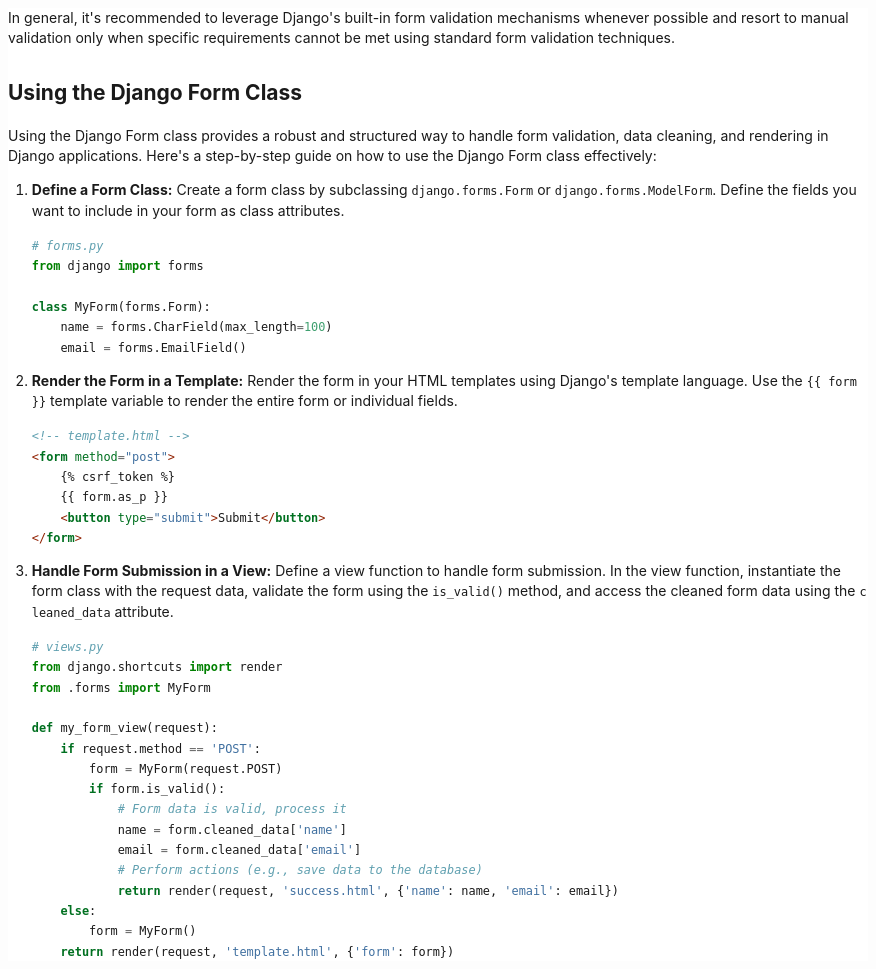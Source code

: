 In general, it's recommended to leverage Django's built-in form validation mechanisms whenever possible and resort to manual validation only when specific requirements cannot be met using standard form validation techniques.

## Using the Django Form Class
Using the Django Form class provides a robust and structured way to handle form validation, data cleaning, and rendering in Django applications. Here's a step-by-step guide on how to use the Django Form class effectively:

1. **Define a Form Class:**
   Create a form class by subclassing `django.forms.Form` or `django.forms.ModelForm`. Define the fields you want to include in your form as class attributes.

   ```python
   # forms.py
   from django import forms

   class MyForm(forms.Form):
       name = forms.CharField(max_length=100)
       email = forms.EmailField()
   ```

2. **Render the Form in a Template:**
   Render the form in your HTML templates using Django's template language. Use the `{{ form }}` template variable to render the entire form or individual fields.

   ```html
   <!-- template.html -->
   <form method="post">
       {% csrf_token %}
       {{ form.as_p }}
       <button type="submit">Submit</button>
   </form>
   ```

3. **Handle Form Submission in a View:**
   Define a view function to handle form submission. In the view function, instantiate the form class with the request data, validate the form using the `is_valid()` method, and access the cleaned form data using the `cleaned_data` attribute.

   ```python
   # views.py
   from django.shortcuts import render
   from .forms import MyForm

   def my_form_view(request):
       if request.method == 'POST':
           form = MyForm(request.POST)
           if form.is_valid():
               # Form data is valid, process it
               name = form.cleaned_data['name']
               email = form.cleaned_data['email']
               # Perform actions (e.g., save data to the database)
               return render(request, 'success.html', {'name': name, 'email': email})
       else:
           form = MyForm()
       return render(request, 'template.html', {'form': form})
   ```
